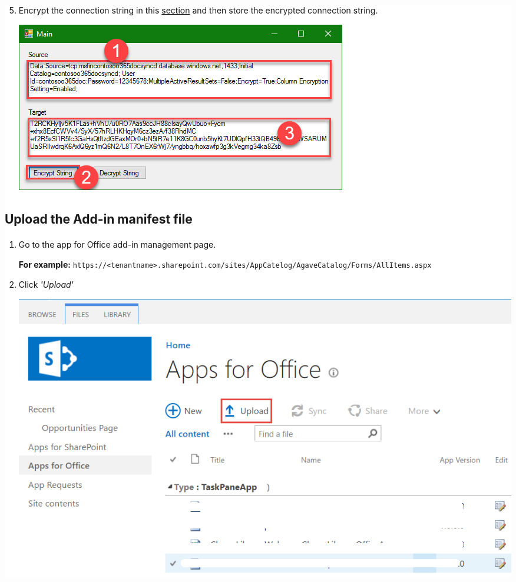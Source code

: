 5. Encrypt the connection string in this [section](#encrypt-string) and then store the encrypted connection string.

	![](Images/EncryptedConnectionString.png)


## Upload the Add-in manifest file

1. Go to the app for Office add-in management page. 

   **For example:** `https://<tenantname>.sharepoint.com/sites/AppCatelog/AgaveCatalog/Forms/AllItems.aspx` 

2. Click *'Upload'*

   ![](Images/appforoffice.png)

